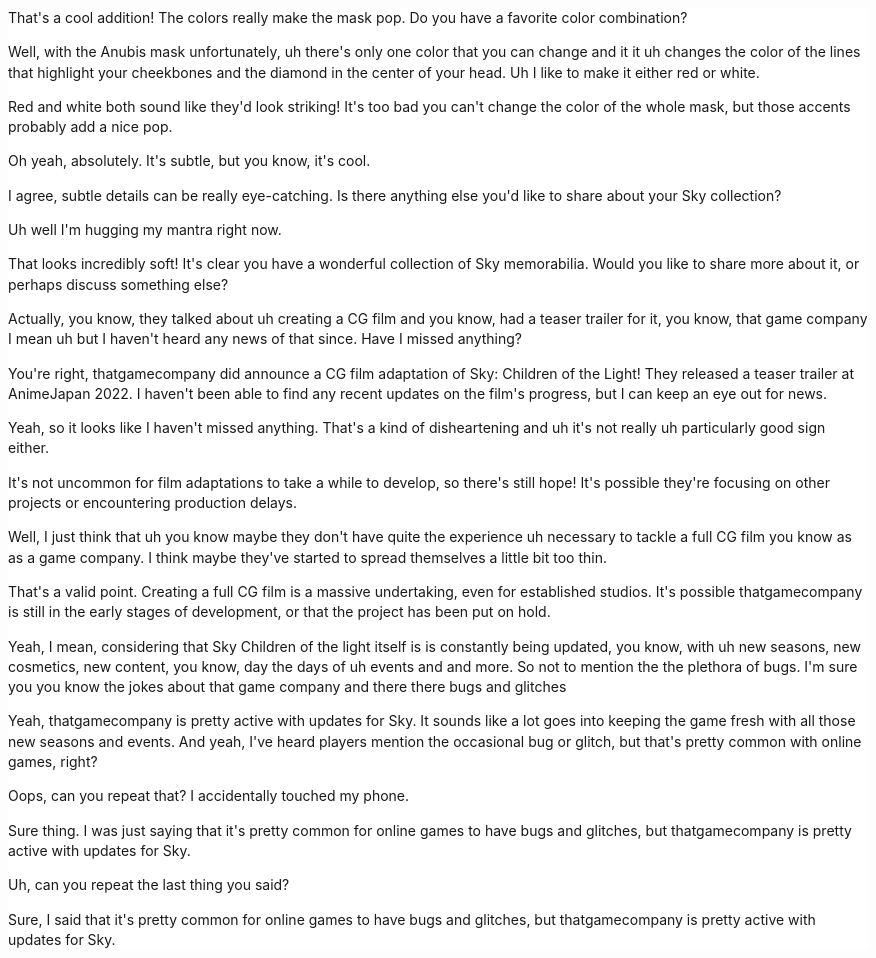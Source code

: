 That's a cool addition! The colors really make the mask pop. Do you have a favorite color combination?

Well, with the Anubis mask unfortunately, uh there's only one color that you can change and it it uh changes the color of the lines that highlight your cheekbones and the diamond in the center of your head. Uh I like to make it either red or white.

Red and white both sound like they'd look striking! It's too bad you can't change the color of the whole mask, but those accents probably add a nice pop.

Oh yeah, absolutely. It's subtle, but you know, it's cool.

I agree, subtle details can be really eye-catching. Is there anything else you'd like to share about your Sky collection?

Uh well I'm hugging my mantra right now.

That looks incredibly soft! It's clear you have a wonderful collection of Sky memorabilia. Would you like to share more about it, or perhaps discuss something else?

Actually, you know, they talked about uh creating a CG film and you know, had a teaser trailer for it, you know, that game company I mean uh but I haven't heard any news of that since. Have I missed anything?

You're right, thatgamecompany did announce a CG film adaptation of Sky: Children of the Light! They released a teaser trailer at AnimeJapan 2022. I haven't been able to find any recent updates on the film's progress, but I can keep an eye out for news.

Yeah, so it looks like I haven't missed anything. That's a kind of disheartening and uh it's not really uh particularly good sign either.

It's not uncommon for film adaptations to take a while to develop, so there's still hope! It's possible they're focusing on other projects or encountering production delays.

Well, I just think that uh you know maybe they don't have quite the experience uh necessary to tackle a full CG film you know as as a game company. I think maybe they've started to spread themselves a little bit too thin.

That's a valid point. Creating a full CG film is a massive undertaking, even for established studios. It's possible thatgamecompany is still in the early stages of development, or that the project has been put on hold.

Yeah, I mean, considering that Sky Children of the light itself is is constantly being updated, you know, with uh new seasons, new cosmetics, new content, you know, day the days of uh events and and more. So not to mention the the plethora of bugs. I'm sure you you know the jokes about that game company and there there bugs and glitches

Yeah, thatgamecompany is pretty active with updates for Sky. It sounds like a lot goes into keeping the game fresh with all those new seasons and events. And yeah, I've heard players mention the occasional bug or glitch, but that's pretty common with online games, right?

Oops, can you repeat that? I accidentally touched my phone.

Sure thing. I was just saying that it's pretty common for online games to have bugs and glitches, but thatgamecompany is pretty active with updates for Sky.

Uh, can you repeat the last thing you said?

Sure, I said that it's pretty common for online games to have bugs and glitches, but thatgamecompany is pretty active with updates for Sky.

